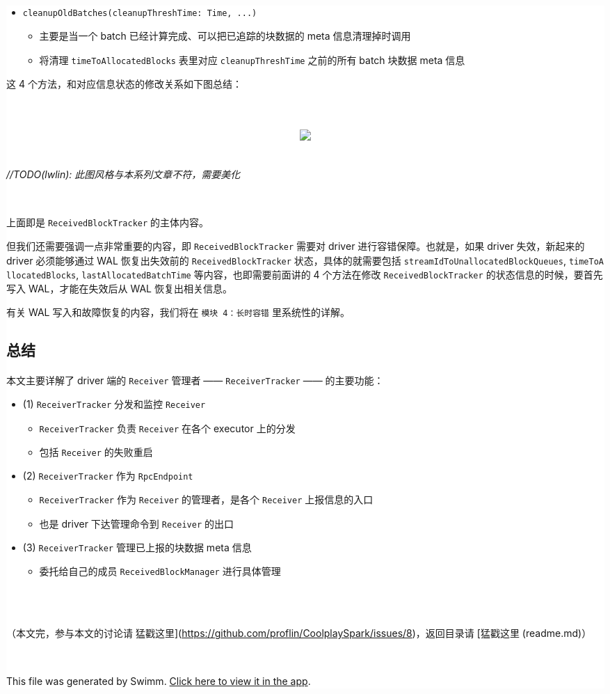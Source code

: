 *   `cleanupOldBatches(cleanupThreshTime: Time, ...)`
    
    *   主要是当一个 batch 已经计算完成、可以把已追踪的块数据的 meta 信息清理掉时调用
        
    *   将清理 `timeToAllocatedBlocks` 表里对应 `cleanupThreshTime` 之前的所有 batch 块数据 meta 信息
        

这 4 个方法，和对应信息状态的修改关系如下图总结：

<br/>

<br/>

<div align="center"><img src="3.imgs/075.png" style="width:'50%'"/></div>

<br/>

_//TODO(lwlin): 此图风格与本系列文章不符，需要美化_

<br/>

上面即是 `ReceivedBlockTracker` 的主体内容。

但我们还需要强调一点非常重要的内容，即 `ReceivedBlockTracker` 需要对 driver 进行容错保障。也就是，如果 driver 失效，新起来的 driver 必须能够通过 WAL 恢复出失效前的 `ReceivedBlockTracker` 状态，具体的就需要包括 `streamIdToUnallocatedBlockQueues`, `timeToAllocatedBlocks`, `lastAllocatedBatchTime` 等内容，也即需要前面讲的 4 个方法在修改 `ReceivedBlockTracker` 的状态信息的时候，要首先写入 WAL，才能在失效后从 WAL 恢复出相关信息。

有关 WAL 写入和故障恢复的内容，我们将在 `模块 4：长时容错` 里系统性的详解。

## 总结

本文主要详解了 driver 端的 `Receiver` 管理者 —— `ReceiverTracker` —— 的主要功能：

*   (1) `ReceiverTracker` 分发和监控 `Receiver`
    
    *   `ReceiverTracker` 负责 `Receiver` 在各个 executor 上的分发
        
    *   包括 `Receiver` 的失败重启
        
*   (2) `ReceiverTracker` 作为 `RpcEndpoint`
    
    *   `ReceiverTracker` 作为 `Receiver` 的管理者，是各个 `Receiver` 上报信息的入口
        
    *   也是 driver 下达管理命令到 `Receiver` 的出口
        
*   (3) `ReceiverTracker` 管理已上报的块数据 meta 信息
    
    *   委托给自己的成员 `ReceivedBlockManager` 进行具体管理
        

<br/>
<br/>

（本文完，参与本文的讨论请 猛戳这里](https://github.com/proflin/CoolplaySpark/issues/8)，返回目录请 [猛戳这里 (readme.md)）

<br/>

This file was generated by Swimm. [Click here to view it in the app](https://swimm-web-app.web.app/repos/Z2l0aHViJTNBJTNBQ29vbHBsYXlTcGFyayUzQSUzQWdpbGFkbmF2b3Q=/docs/6k5zo).